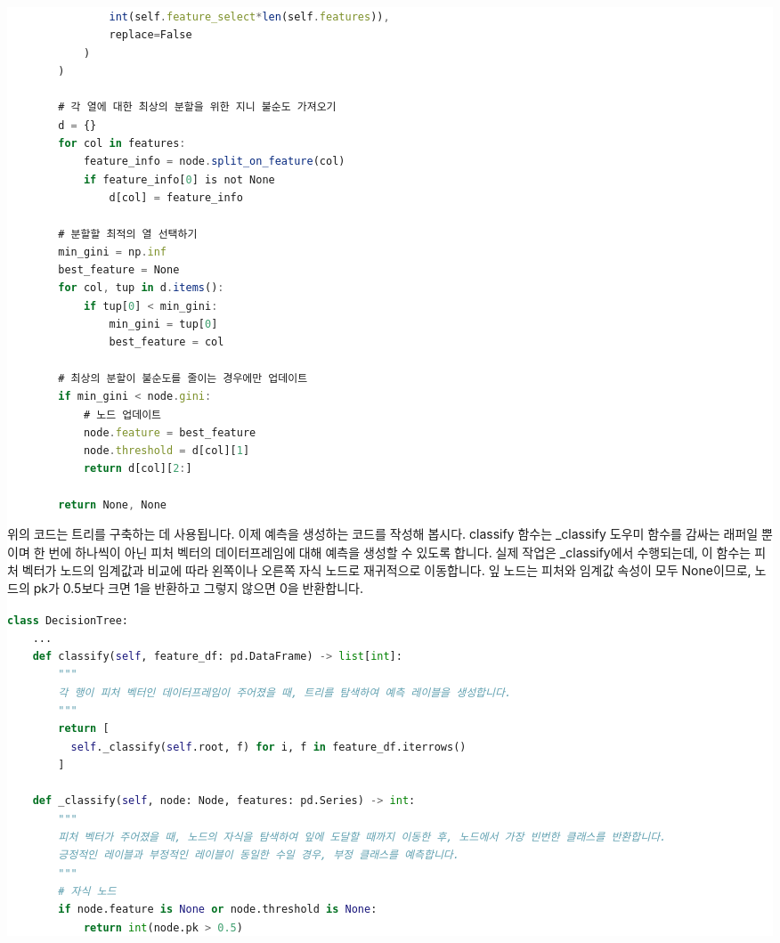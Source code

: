 ```js
                int(self.feature_select*len(self.features)),
                replace=False
            )
        )

        # 각 열에 대한 최상의 분할을 위한 지니 불순도 가져오기
        d = {}
        for col in features:
            feature_info = node.split_on_feature(col)
            if feature_info[0] is not None
                d[col] = feature_info

        # 분할할 최적의 열 선택하기
        min_gini = np.inf
        best_feature = None
        for col, tup in d.items():
            if tup[0] < min_gini:
                min_gini = tup[0]
                best_feature = col

        # 최상의 분할이 불순도를 줄이는 경우에만 업데이트
        if min_gini < node.gini:
            # 노드 업데이트
            node.feature = best_feature
            node.threshold = d[col][1]
            return d[col][2:]

        return None, None
```


<ins class="adsbygoogle"
     style="display:block"
     data-ad-client="ca-pub-4877378276818686"
     data-ad-slot="1549334788"
     data-ad-format="auto"
     data-full-width-responsive="true"></ins>
<script>
(adsbygoogle = window.adsbygoogle || []).push({});
</script>

위의 코드는 트리를 구축하는 데 사용됩니다. 이제 예측을 생성하는 코드를 작성해 봅시다. classify 함수는 _classify 도우미 함수를 감싸는 래퍼일 뿐이며 한 번에 하나씩이 아닌 피처 벡터의 데이터프레임에 대해 예측을 생성할 수 있도록 합니다. 실제 작업은 _classify에서 수행되는데, 이 함수는 피처 벡터가 노드의 임계값과 비교에 따라 왼쪽이나 오른쪽 자식 노드로 재귀적으로 이동합니다. 잎 노드는 피처와 임계값 속성이 모두 None이므로, 노드의 pk가 0.5보다 크면 1을 반환하고 그렇지 않으면 0을 반환합니다.

```python
class DecisionTree:
    ...
    def classify(self, feature_df: pd.DataFrame) -> list[int]:
        """
        각 행이 피처 벡터인 데이터프레임이 주어졌을 때, 트리를 탐색하여 예측 레이블을 생성합니다.
        """
        return [
          self._classify(self.root, f) for i, f in feature_df.iterrows()
        ]

    def _classify(self, node: Node, features: pd.Series) -> int:
        """
        피처 벡터가 주어졌을 때, 노드의 자식을 탐색하여 잎에 도달할 때까지 이동한 후, 노드에서 가장 빈번한 클래스를 반환합니다.
        긍정적인 레이블과 부정적인 레이블이 동일한 수일 경우, 부정 클래스를 예측합니다.
        """
        # 자식 노드
        if node.feature is None or node.threshold is None:
            return int(node.pk > 0.5)

```